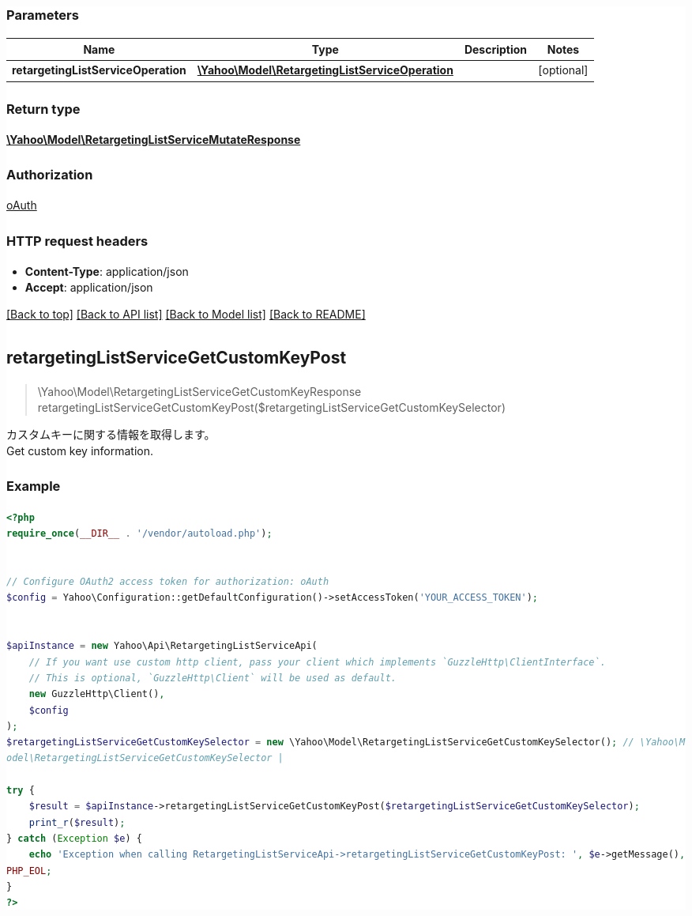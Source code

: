 ### Parameters


Name | Type | Description  | Notes
------------- | ------------- | ------------- | -------------
 **retargetingListServiceOperation** | [**\Yahoo\Model\RetargetingListServiceOperation**](../Model/RetargetingListServiceOperation.md)|  | [optional]

### Return type

[**\Yahoo\Model\RetargetingListServiceMutateResponse**](../Model/RetargetingListServiceMutateResponse.md)

### Authorization

[oAuth](../../README.md#oAuth)

### HTTP request headers

- **Content-Type**: application/json
- **Accept**: application/json

[[Back to top]](#) [[Back to API list]](../../README.md#documentation-for-api-endpoints)
[[Back to Model list]](../../README.md#documentation-for-models)
[[Back to README]](../../README.md)


## retargetingListServiceGetCustomKeyPost

> \Yahoo\Model\RetargetingListServiceGetCustomKeyResponse retargetingListServiceGetCustomKeyPost($retargetingListServiceGetCustomKeySelector)



<div lang=\"ja\">カスタムキーに関する情報を取得します。</div><div lang=\"en\">Get custom key information.</div>

### Example

```php
<?php
require_once(__DIR__ . '/vendor/autoload.php');


// Configure OAuth2 access token for authorization: oAuth
$config = Yahoo\Configuration::getDefaultConfiguration()->setAccessToken('YOUR_ACCESS_TOKEN');


$apiInstance = new Yahoo\Api\RetargetingListServiceApi(
    // If you want use custom http client, pass your client which implements `GuzzleHttp\ClientInterface`.
    // This is optional, `GuzzleHttp\Client` will be used as default.
    new GuzzleHttp\Client(),
    $config
);
$retargetingListServiceGetCustomKeySelector = new \Yahoo\Model\RetargetingListServiceGetCustomKeySelector(); // \Yahoo\Model\RetargetingListServiceGetCustomKeySelector | 

try {
    $result = $apiInstance->retargetingListServiceGetCustomKeyPost($retargetingListServiceGetCustomKeySelector);
    print_r($result);
} catch (Exception $e) {
    echo 'Exception when calling RetargetingListServiceApi->retargetingListServiceGetCustomKeyPost: ', $e->getMessage(), PHP_EOL;
}
?>
```